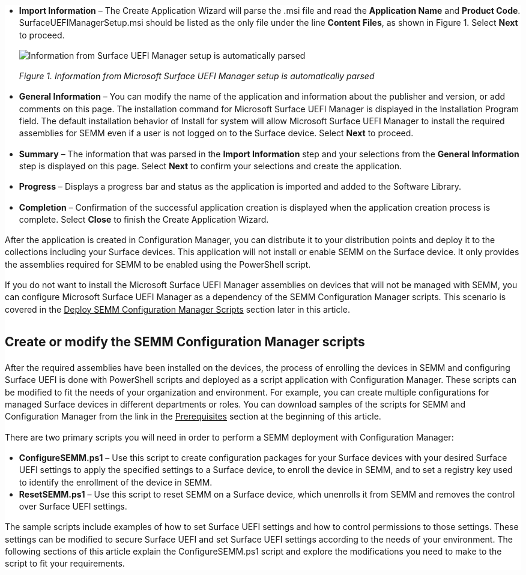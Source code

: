    * **Import Information** – The Create Application Wizard will parse the .msi file and read the **Application Name** and **Product Code**. SurfaceUEFIManagerSetup.msi should be listed as the only file under the line **Content Files**, as shown in Figure 1. Select **Next** to proceed.

      ![Information from Surface UEFI Manager setup is automatically parsed](images/config-mgr-semm-fig1.png "Information from Surface UEFI Manager setup is automatically parsed")

      *Figure 1. Information from Microsoft Surface UEFI Manager setup is automatically parsed*

   * **General Information** – You can modify the name of the application and information about the publisher and version, or add comments on this page. The installation command for Microsoft Surface UEFI Manager is displayed in the Installation Program field. The default installation behavior of Install for system will allow Microsoft Surface UEFI Manager to install the required assemblies for SEMM even if a user is not logged on to the Surface device. Select **Next** to proceed.
   * **Summary** – The information that was parsed in the **Import Information** step and your selections from the **General Information** step is displayed on this page. Select **Next** to confirm your selections and create the application.
   * **Progress** – Displays a progress bar and status as the application is imported and added to the Software Library.
   * **Completion** – Confirmation of the successful application creation is displayed when the application creation process is complete. Select **Close** to finish the Create Application Wizard.

After the application is created in Configuration Manager, you can distribute it to your distribution points and deploy it to the collections including your Surface devices. This application will not install or enable SEMM on the Surface device. It only provides the assemblies required for SEMM to be enabled using the PowerShell script.

If you do not want to install the Microsoft Surface UEFI Manager assemblies on devices that will not be managed with SEMM, you can configure Microsoft Surface UEFI Manager as a dependency of the SEMM Configuration Manager scripts. This scenario is covered in the [Deploy SEMM Configuration Manager Scripts](#deploy-semm-configuration-manager-scripts) section later in this article.

## Create or modify the SEMM Configuration Manager scripts

After the required assemblies have been installed on the devices, the process of enrolling the devices in SEMM and configuring Surface UEFI is done with PowerShell scripts and deployed as a script application with Configuration Manager. These scripts can be modified to fit the needs of your organization and environment. For example, you can create multiple configurations for managed Surface devices in different departments or roles. You can download samples of the scripts for SEMM and Configuration Manager from the link in the [Prerequisites](#prerequisites) section at the beginning of this article.

There are two primary scripts you will need in order to perform a SEMM deployment with Configuration Manager:

* **ConfigureSEMM.ps1** – Use this script to create configuration packages for your Surface devices with your desired Surface UEFI settings to apply the specified settings to a Surface device, to enroll the device in SEMM, and to set a registry key used to identify the enrollment of the device in SEMM.
* **ResetSEMM.ps1** – Use this script to reset SEMM on a Surface device, which unenrolls it from SEMM and removes the control over Surface UEFI settings.

The sample scripts include examples of how to set Surface UEFI settings and how to control permissions to those settings. These settings can be modified to secure Surface UEFI and set Surface UEFI settings according to the needs of your environment. The following sections of this article explain the ConfigureSEMM.ps1 script and explore the modifications you need to make to the script to fit your requirements.
